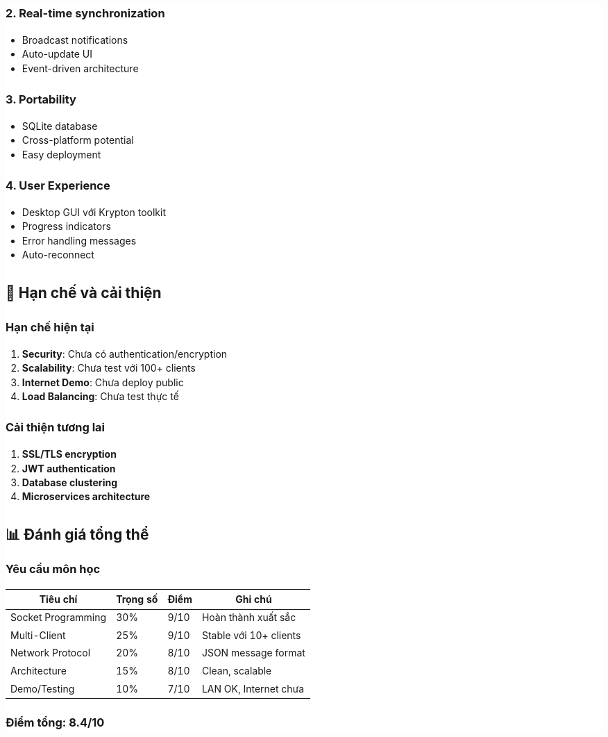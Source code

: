 ### 2. **Real-time synchronization**

- Broadcast notifications
- Auto-update UI
- Event-driven architecture

### 3. **Portability**

- SQLite database
- Cross-platform potential
- Easy deployment

### 4. **User Experience**

- Desktop GUI với Krypton toolkit
- Progress indicators
- Error handling messages
- Auto-reconnect

## 🔧 Hạn chế và cải thiện

### Hạn chế hiện tại

1. **Security**: Chưa có authentication/encryption
2. **Scalability**: Chưa test với 100+ clients
3. **Internet Demo**: Chưa deploy public
4. **Load Balancing**: Chưa test thực tế

### Cải thiện tương lai

1. **SSL/TLS encryption**
2. **JWT authentication**
3. **Database clustering**
4. **Microservices architecture**

## 📊 Đánh giá tổng thể

### Yêu cầu môn học

| Tiêu chí           | Trọng số | Điểm | Ghi chú                |
| ------------------ | -------- | ---- | ---------------------- |
| Socket Programming | 30%      | 9/10 | Hoàn thành xuất sắc    |
| Multi-Client       | 25%      | 9/10 | Stable với 10+ clients |
| Network Protocol   | 20%      | 8/10 | JSON message format    |
| Architecture       | 15%      | 8/10 | Clean, scalable        |
| Demo/Testing       | 10%      | 7/10 | LAN OK, Internet chưa  |

### **Điểm tổng**: 8.4/10

